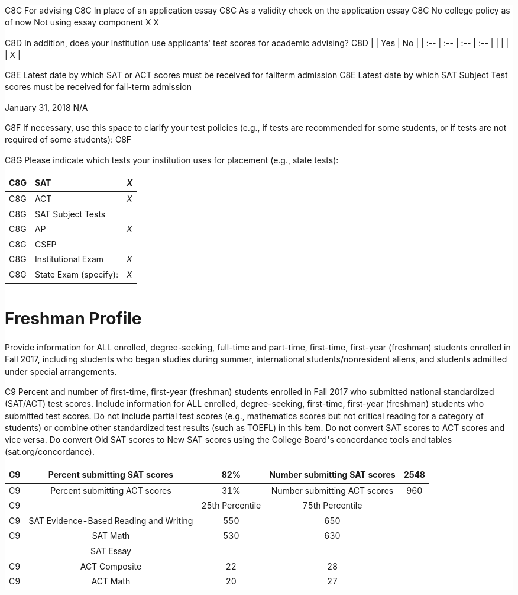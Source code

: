 C8C For advising
C8C In place of an application essay
C8C As a validity check on the application essay
C8C No college policy as of now
Not using essay component
X
X

C8D In addition, does your institution use applicants' test scores for academic advising?
C8D |  | Yes | No |
| :-- | :-- | :-- | :-- |
|  |  |  | X |

C8E Latest date by which SAT or ACT scores must be received for fallterm admission
C8E Latest date by which SAT Subject Test scores must be received for fall-term admission

January 31, 2018
N/A

C8F If necessary, use this space to clarify your test policies (e.g., if tests are recommended for some students, or if tests are not required of some students):
C8F

C8G Please indicate which tests your institution uses for placement (e.g., state tests):

| C8G | SAT | $X$ |
| :-- | :-- | :-- |
| C8G | ACT | $X$ |
| C8G | SAT Subject Tests |  |
| C8G | AP | $X$ |
| C8G | CSEP |  |
| C8G | Institutional Exam | $X$ |
| C8G | State Exam (specify): | $X$ |

# Freshman Profile 

Provide information for ALL enrolled, degree-seeking, full-time and part-time, first-time, first-year (freshman) students enrolled in Fall 2017, including students who began studies during summer, international students/nonresident aliens, and students admitted under special arrangements.

C9 Percent and number of first-time, first-year (freshman) students enrolled in Fall 2017 who submitted national standardized (SAT/ACT) test scores. Include information for ALL enrolled, degree-seeking, first-time, first-year (freshman) students who submitted test scores. Do not include partial test scores (e.g., mathematics scores but not critical reading for a category of students) or combine other standardized test results (such as TOEFL) in this item. Do not convert SAT scores to ACT scores and vice versa. Do convert Old SAT scores to New SAT scores using the College Board's concordance tools and tables (sat.org/concordance).

| C9 | Percent submitting SAT scores | 82\% | Number submitting SAT scores | 2548 |
| :--: | :--: | :--: | :--: | :--: |
| C9 | Percent submitting ACT scores | 31\% | Number submitting ACT scores | 960 |
| C9 |  | 25th Percentile | 75th Percentile |  |
| C9 | SAT Evidence-Based Reading and Writing | 550 | 650 |  |
| C9 | SAT Math | 530 | 630 |  |
|  | SAT Essay |  |  |  |
| C9 | ACT Composite | 22 | 28 |  |
| C9 | ACT Math | 20 | 27 |  |